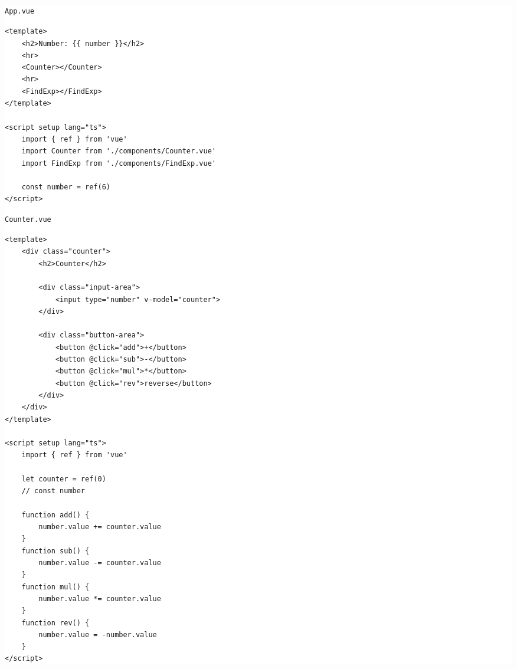 `App.vue`

```vue
<template>
    <h2>Number: {{ number }}</h2>
    <hr>
    <Counter></Counter>
    <hr>
    <FindExp></FindExp>
</template>

<script setup lang="ts">
    import { ref } from 'vue'
    import Counter from './components/Counter.vue'
    import FindExp from './components/FindExp.vue'
    
    const number = ref(6)
</script>
```

`Counter.vue`

```vue
<template>
    <div class="counter">
        <h2>Counter</h2>

        <div class="input-area">
            <input type="number" v-model="counter">
        </div>

        <div class="button-area">
            <button @click="add">+</button>
            <button @click="sub">-</button>
            <button @click="mul">*</button>
            <button @click="rev">reverse</button>
        </div>
    </div>
</template>

<script setup lang="ts">
    import { ref } from 'vue'
    
    let counter = ref(0)
    // const number

    function add() {
        number.value += counter.value
    }
    function sub() {
        number.value -= counter.value
    }
    function mul() {
        number.value *= counter.value
    }
    function rev() {
        number.value = -number.value
    }
</script>
```

